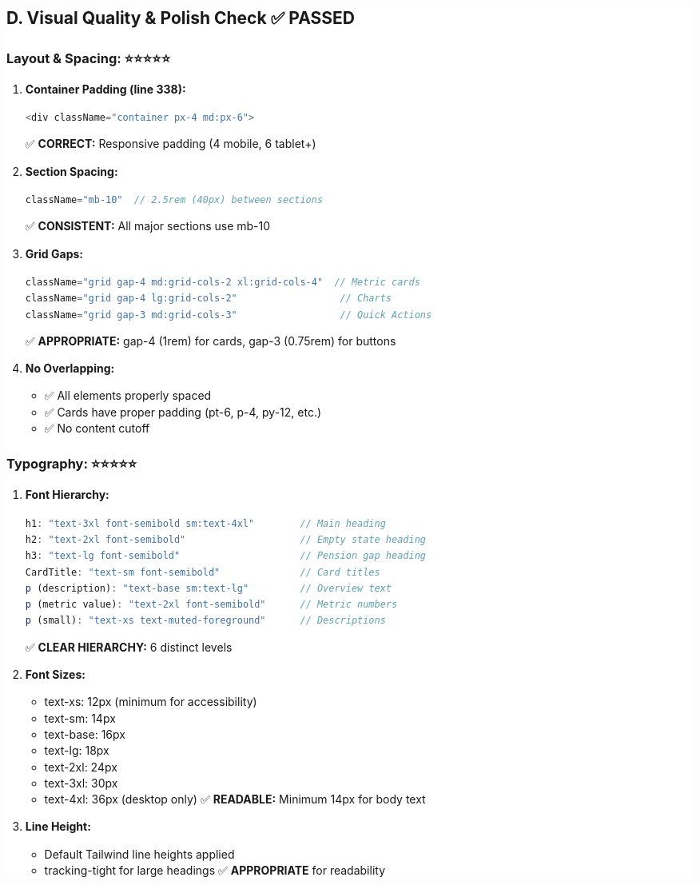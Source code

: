 
## D. Visual Quality & Polish Check ✅ PASSED

### Layout & Spacing: ⭐⭐⭐⭐⭐

1. **Container Padding (line 338):**
   ```typescript
   <div className="container px-4 md:px-6">
   ```
   ✅ **CORRECT:** Responsive padding (4 mobile, 6 tablet+)

2. **Section Spacing:**
   ```typescript
   className="mb-10"  // 2.5rem (40px) between sections
   ```
   ✅ **CONSISTENT:** All major sections use mb-10

3. **Grid Gaps:**
   ```typescript
   className="grid gap-4 md:grid-cols-2 xl:grid-cols-4"  // Metric cards
   className="grid gap-4 lg:grid-cols-2"                  // Charts
   className="grid gap-3 md:grid-cols-3"                  // Quick Actions
   ```
   ✅ **APPROPRIATE:** gap-4 (1rem) for cards, gap-3 (0.75rem) for buttons

4. **No Overlapping:**
   - ✅ All elements properly spaced
   - ✅ Cards have proper padding (pt-6, p-4, py-12, etc.)
   - ✅ No content cutoff

### Typography: ⭐⭐⭐⭐⭐

1. **Font Hierarchy:**
   ```typescript
   h1: "text-3xl font-semibold sm:text-4xl"        // Main heading
   h2: "text-2xl font-semibold"                    // Empty state heading
   h3: "text-lg font-semibold"                     // Pension gap heading
   CardTitle: "text-sm font-semibold"              // Card titles
   p (description): "text-base sm:text-lg"         // Overview text
   p (metric value): "text-2xl font-semibold"      // Metric numbers
   p (small): "text-xs text-muted-foreground"      // Descriptions
   ```
   ✅ **CLEAR HIERARCHY:** 6 distinct levels

2. **Font Sizes:**
   - text-xs: 12px (minimum for accessibility)
   - text-sm: 14px
   - text-base: 16px
   - text-lg: 18px
   - text-2xl: 24px
   - text-3xl: 30px
   - text-4xl: 36px (desktop only)
   ✅ **READABLE:** Minimum 14px for body text

3. **Line Height:**
   - Default Tailwind line heights applied
   - tracking-tight for large headings
   ✅ **APPROPRIATE** for readability
